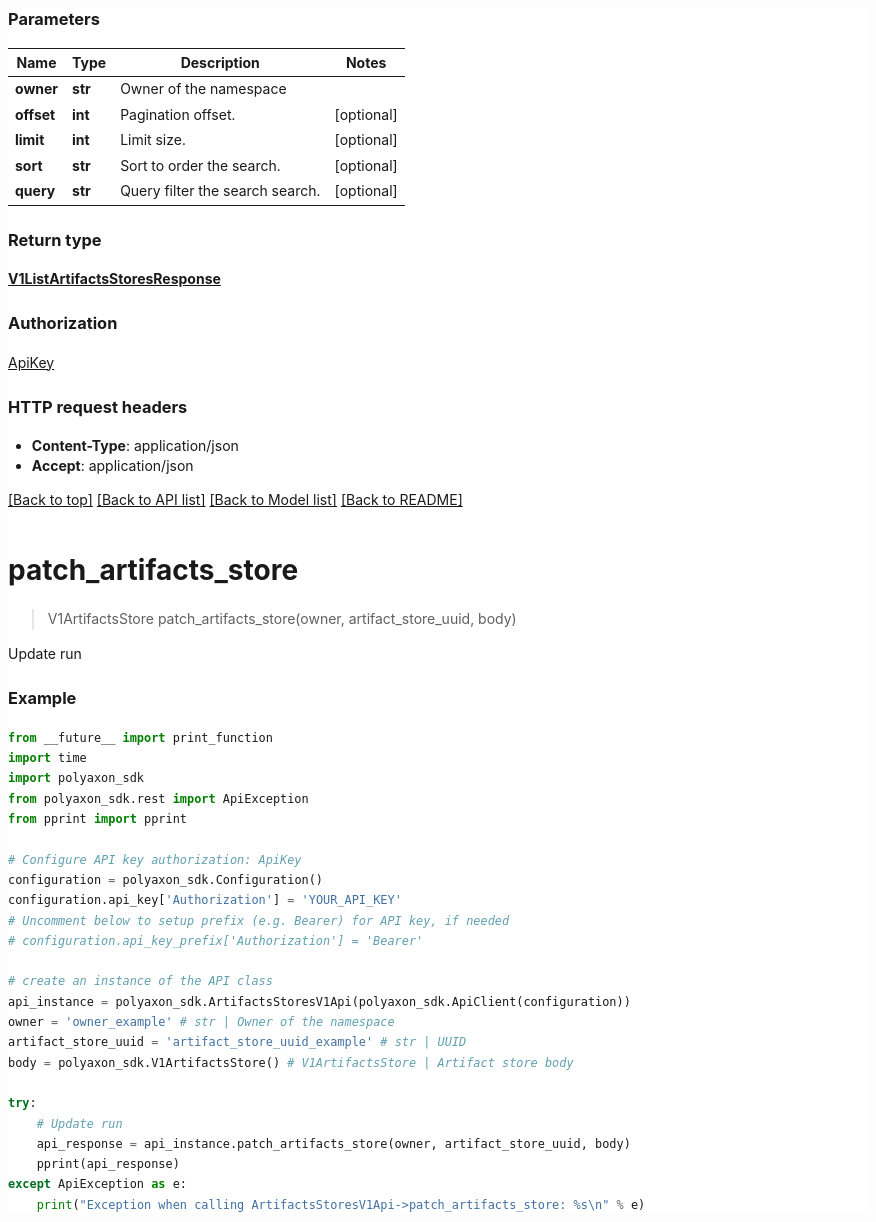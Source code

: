 ### Parameters

Name | Type | Description  | Notes
------------- | ------------- | ------------- | -------------
 **owner** | **str**| Owner of the namespace | 
 **offset** | **int**| Pagination offset. | [optional] 
 **limit** | **int**| Limit size. | [optional] 
 **sort** | **str**| Sort to order the search. | [optional] 
 **query** | **str**| Query filter the search search. | [optional] 

### Return type

[**V1ListArtifactsStoresResponse**](V1ListArtifactsStoresResponse.md)

### Authorization

[ApiKey](../README.md#ApiKey)

### HTTP request headers

 - **Content-Type**: application/json
 - **Accept**: application/json

[[Back to top]](#) [[Back to API list]](../README.md#documentation-for-api-endpoints) [[Back to Model list]](../README.md#documentation-for-models) [[Back to README]](../README.md)

# **patch_artifacts_store**
> V1ArtifactsStore patch_artifacts_store(owner, artifact_store_uuid, body)

Update run

### Example
```python
from __future__ import print_function
import time
import polyaxon_sdk
from polyaxon_sdk.rest import ApiException
from pprint import pprint

# Configure API key authorization: ApiKey
configuration = polyaxon_sdk.Configuration()
configuration.api_key['Authorization'] = 'YOUR_API_KEY'
# Uncomment below to setup prefix (e.g. Bearer) for API key, if needed
# configuration.api_key_prefix['Authorization'] = 'Bearer'

# create an instance of the API class
api_instance = polyaxon_sdk.ArtifactsStoresV1Api(polyaxon_sdk.ApiClient(configuration))
owner = 'owner_example' # str | Owner of the namespace
artifact_store_uuid = 'artifact_store_uuid_example' # str | UUID
body = polyaxon_sdk.V1ArtifactsStore() # V1ArtifactsStore | Artifact store body

try:
    # Update run
    api_response = api_instance.patch_artifacts_store(owner, artifact_store_uuid, body)
    pprint(api_response)
except ApiException as e:
    print("Exception when calling ArtifactsStoresV1Api->patch_artifacts_store: %s\n" % e)
```
